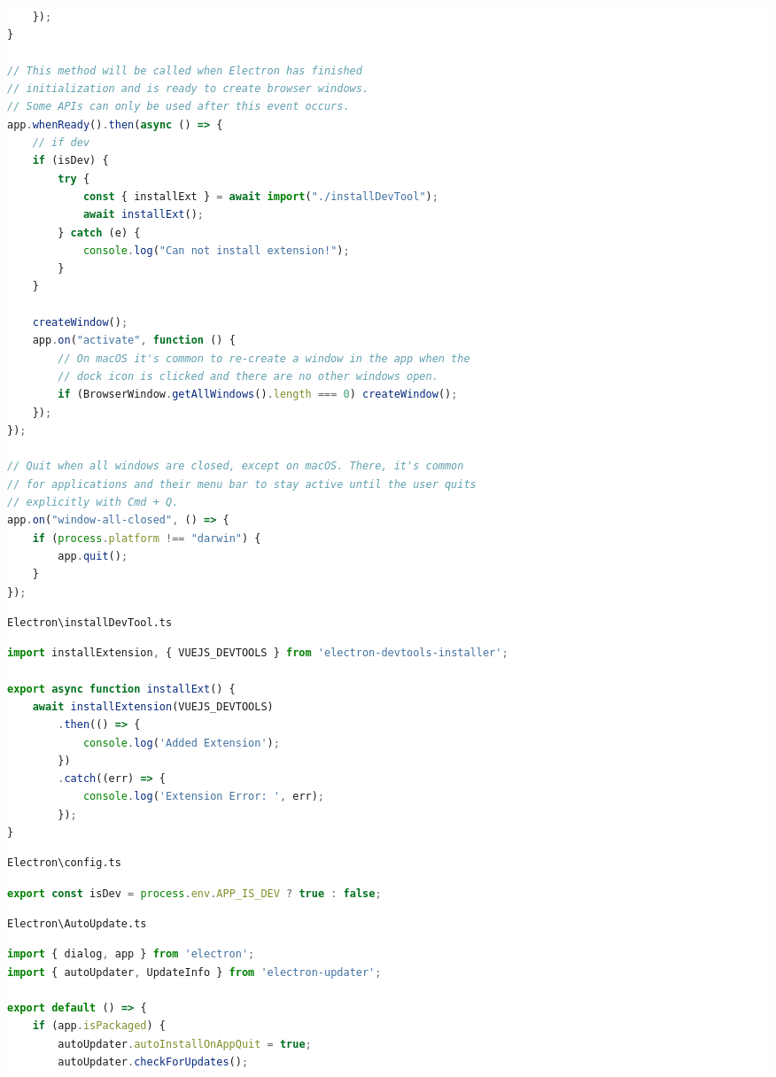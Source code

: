 ```ts
    });
}

// This method will be called when Electron has finished
// initialization and is ready to create browser windows.
// Some APIs can only be used after this event occurs.
app.whenReady().then(async () => {
    // if dev
    if (isDev) {
        try {
            const { installExt } = await import("./installDevTool");
            await installExt();
        } catch (e) {
            console.log("Can not install extension!");
        }
    }

    createWindow();
    app.on("activate", function () {
        // On macOS it's common to re-create a window in the app when the
        // dock icon is clicked and there are no other windows open.
        if (BrowserWindow.getAllWindows().length === 0) createWindow();
    });
});

// Quit when all windows are closed, except on macOS. There, it's common
// for applications and their menu bar to stay active until the user quits
// explicitly with Cmd + Q.
app.on("window-all-closed", () => {
    if (process.platform !== "darwin") {
        app.quit();
    }
});


```
`Electron\installDevTool.ts`
```ts
import installExtension, { VUEJS_DEVTOOLS } from 'electron-devtools-installer';

export async function installExt() {
    await installExtension(VUEJS_DEVTOOLS)
        .then(() => {
            console.log('Added Extension');
        })
        .catch((err) => {
            console.log('Extension Error: ', err);
        });
}

```
`Electron\config.ts`
```ts
export const isDev = process.env.APP_IS_DEV ? true : false;
```
`Electron\AutoUpdate.ts`
```ts
import { dialog, app } from 'electron';
import { autoUpdater, UpdateInfo } from 'electron-updater';

export default () => {
    if (app.isPackaged) {
        autoUpdater.autoInstallOnAppQuit = true;
        autoUpdater.checkForUpdates();
```